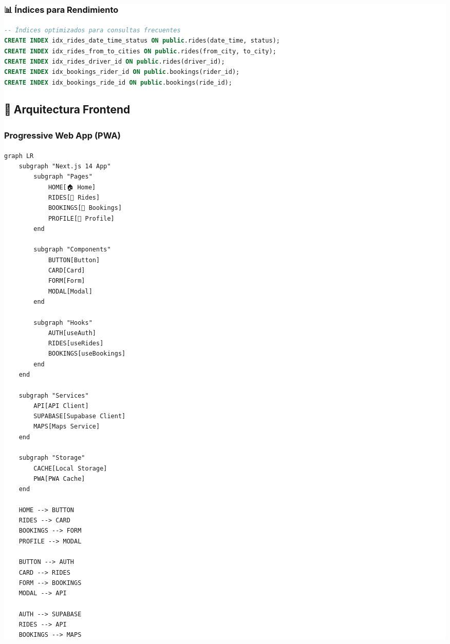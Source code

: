 ### 📊 Índices para Rendimiento

```sql
-- Índices optimizados para consultas frecuentes
CREATE INDEX idx_rides_date_time_status ON public.rides(date_time, status);
CREATE INDEX idx_rides_from_to_cities ON public.rides(from_city, to_city);
CREATE INDEX idx_rides_driver_id ON public.rides(driver_id);
CREATE INDEX idx_bookings_rider_id ON public.bookings(rider_id);
CREATE INDEX idx_bookings_ride_id ON public.bookings(ride_id);
```

## 🎨 Arquitectura Frontend

### Progressive Web App (PWA)

```mermaid
graph LR
    subgraph "Next.js 14 App"
        subgraph "Pages"
            HOME[🏠 Home]
            RIDES[🚗 Rides]
            BOOKINGS[🎫 Bookings]
            PROFILE[👤 Profile]
        end
        
        subgraph "Components"
            BUTTON[Button]
            CARD[Card]
            FORM[Form]
            MODAL[Modal]
        end
        
        subgraph "Hooks"
            AUTH[useAuth]
            RIDES[useRides]
            BOOKINGS[useBookings]
        end
    end
    
    subgraph "Services"
        API[API Client]
        SUPABASE[Supabase Client]
        MAPS[Maps Service]
    end
    
    subgraph "Storage"
        CACHE[Local Storage]
        PWA[PWA Cache]
    end
    
    HOME --> BUTTON
    RIDES --> CARD
    BOOKINGS --> FORM
    PROFILE --> MODAL
    
    BUTTON --> AUTH
    CARD --> RIDES
    FORM --> BOOKINGS
    MODAL --> API
    
    AUTH --> SUPABASE
    RIDES --> API
    BOOKINGS --> MAPS
```